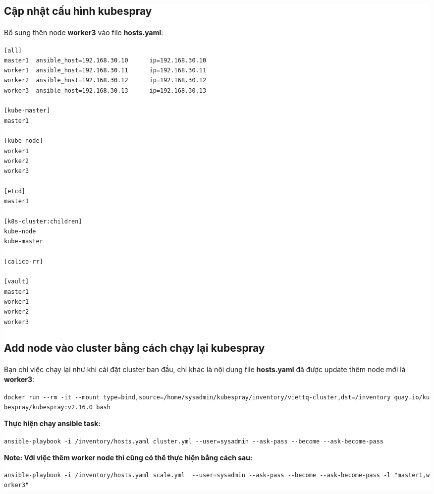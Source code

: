 ## Cập nhật cấu hình kubespray
Bổ sung thên node **worker3** vào file **hosts.yaml**:
```
[all]
master1  ansible_host=192.168.30.10      ip=192.168.30.10
worker1  ansible_host=192.168.30.11      ip=192.168.30.11
worker2  ansible_host=192.168.30.12      ip=192.168.30.12
worker3  ansible_host=192.168.30.13      ip=192.168.30.13

[kube-master]
master1

[kube-node]
worker1
worker2
worker3

[etcd]
master1

[k8s-cluster:children]
kube-node
kube-master

[calico-rr]

[vault]
master1
worker1
worker2
worker3
```

## Add node vào cluster bằng cách chạy lại kubespray
Bạn chỉ việc chạy lại như khi cài đặt cluster ban đầu, chỉ khác là nội dung file **hosts.yaml** đã được update thêm node mới là **worker3**:
```
docker run --rm -it --mount type=bind,source=/home/sysadmin/kubespray/inventory/viettq-cluster,dst=/inventory quay.io/kubespray/kubespray:v2.16.0 bash 
```
**Thực hiện chạy ansible task:**
```
ansible-playbook -i /inventory/hosts.yaml cluster.yml --user=sysadmin --ask-pass --become --ask-become-pass 
```
**Note: Với việc thêm worker node thì cũng có thể thực hiện bằng cách sau:**
```
ansible-playbook -i /inventory/hosts.yaml scale.yml  --user=sysadmin --ask-pass --become --ask-become-pass -l "master1,worker3"
```
